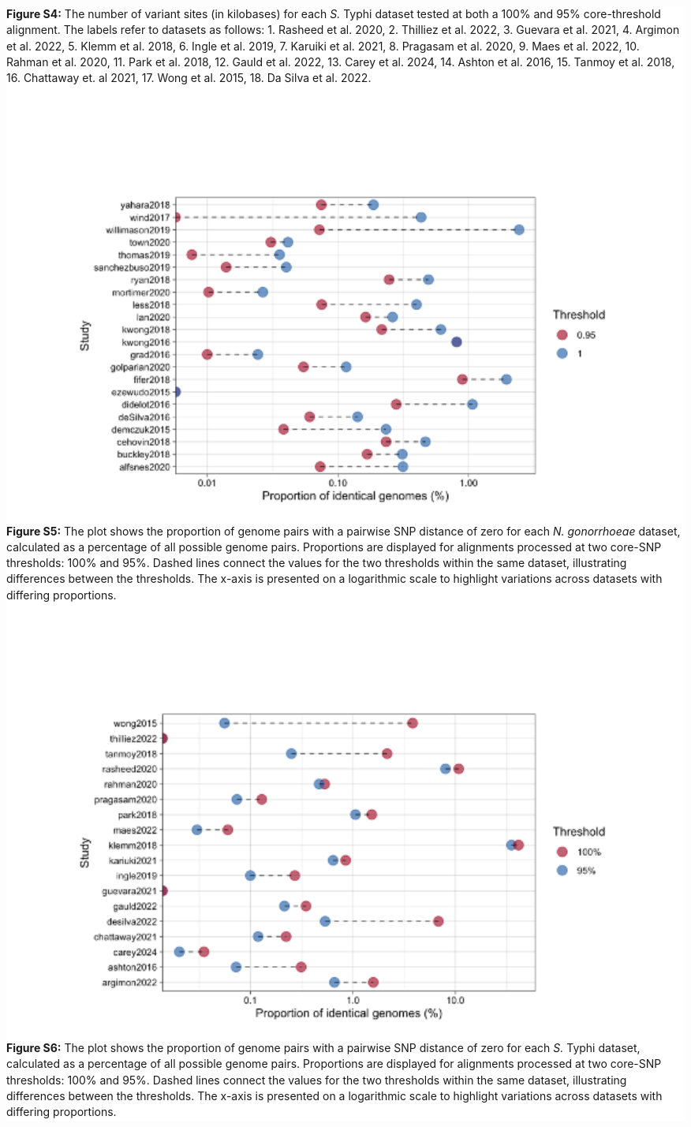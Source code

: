 **Figure S4:** The number of variant sites (in kilobases) for each _S._ Typhi dataset tested at both a 100% and 95% core-threshold alignment. The labels refer to datasets as follows: 1. Rasheed et al. 2020, 2. Thilliez et al. 2022, 3. Guevara et al. 2021, 4. Argimon et al. 2022, 5. Klemm et al. 2018, 6. Ingle et al. 2019, 7. Karuiki et al. 2021, 8. Pragasam et al. 2020, 9. Maes et al. 2022, 10. Rahman et al. 2020, 11. Park et al. 2018, 12. Gauld et al. 2022, 13. Carey et al. 2024, 14. Ashton et al. 2016, 15. Tanmoy et al. 2018, 16. Chattaway et. al 2021, 17. Wong et al. 2015, 18. Da Silva et al. 2022.


<br><br><br><br>
<p align="center"><img src="FigureS5.png" alt="Figure S5" width="80%"/></p>

**Figure S5:** The plot shows the proportion of genome pairs with a pairwise SNP distance of zero for each _N. gonorrhoeae_ dataset, calculated as a percentage of all possible genome pairs. Proportions are displayed for alignments processed at two core-SNP thresholds: 100% and 95%. Dashed lines connect the values for the two thresholds within the same dataset, illustrating differences between the thresholds. The x-axis is presented on a logarithmic scale to highlight variations across datasets with differing proportions.


<br><br><br><br>
<p align="center"><img src="FigureS6.png" alt="Figure S6" width="80%"/></p>

**Figure S6:** The plot shows the proportion of genome pairs with a pairwise SNP distance of zero for each _S._ Typhi dataset, calculated as a percentage of all possible genome pairs. Proportions are displayed for alignments processed at two core-SNP thresholds: 100% and 95%. Dashed lines connect the values for the two thresholds within the same dataset, illustrating differences between the thresholds. The x-axis is presented on a logarithmic scale to highlight variations across datasets with differing proportions.
